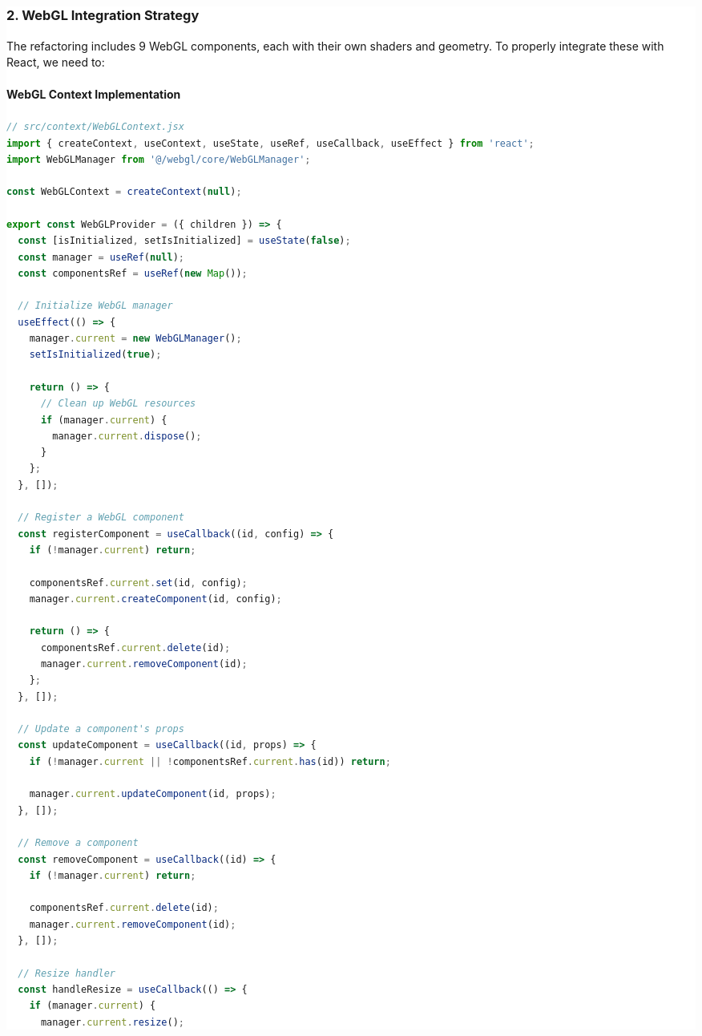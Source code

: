 ### 2. WebGL Integration Strategy

The refactoring includes 9 WebGL components, each with their own shaders and geometry. To properly integrate these with React, we need to:

#### WebGL Context Implementation

```jsx
// src/context/WebGLContext.jsx
import { createContext, useContext, useState, useRef, useCallback, useEffect } from 'react';
import WebGLManager from '@/webgl/core/WebGLManager';

const WebGLContext = createContext(null);

export const WebGLProvider = ({ children }) => {
  const [isInitialized, setIsInitialized] = useState(false);
  const manager = useRef(null);
  const componentsRef = useRef(new Map());
  
  // Initialize WebGL manager
  useEffect(() => {
    manager.current = new WebGLManager();
    setIsInitialized(true);
    
    return () => {
      // Clean up WebGL resources
      if (manager.current) {
        manager.current.dispose();
      }
    };
  }, []);
  
  // Register a WebGL component
  const registerComponent = useCallback((id, config) => {
    if (!manager.current) return;
    
    componentsRef.current.set(id, config);
    manager.current.createComponent(id, config);
    
    return () => {
      componentsRef.current.delete(id);
      manager.current.removeComponent(id);
    };
  }, []);
  
  // Update a component's props
  const updateComponent = useCallback((id, props) => {
    if (!manager.current || !componentsRef.current.has(id)) return;
    
    manager.current.updateComponent(id, props);
  }, []);
  
  // Remove a component
  const removeComponent = useCallback((id) => {
    if (!manager.current) return;
    
    componentsRef.current.delete(id);
    manager.current.removeComponent(id);
  }, []);
  
  // Resize handler
  const handleResize = useCallback(() => {
    if (manager.current) {
      manager.current.resize();
```